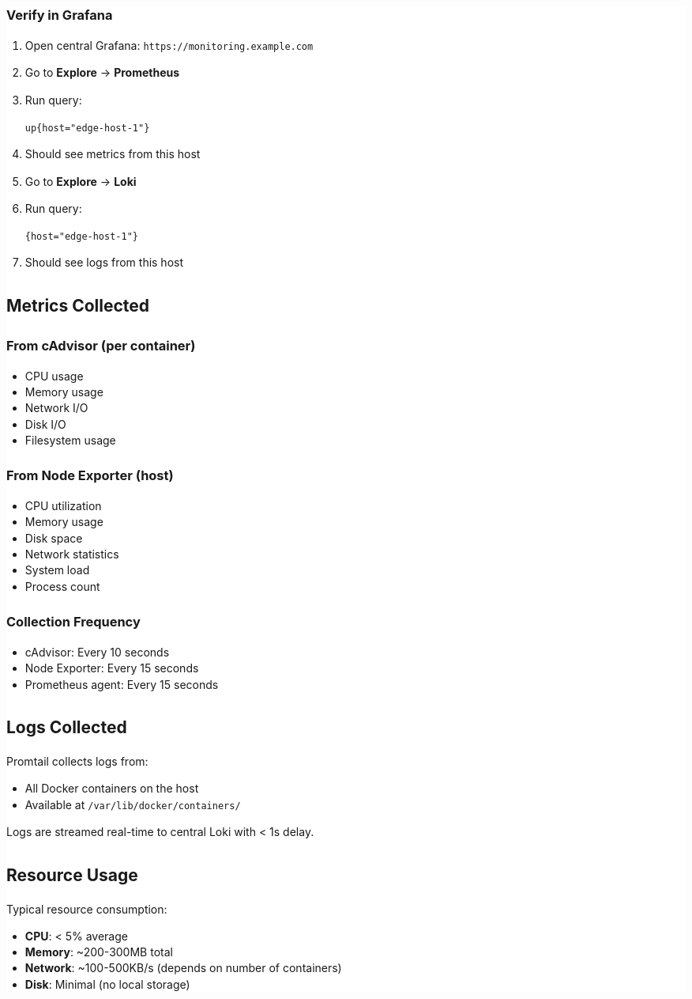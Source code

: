 ### Verify in Grafana

1. Open central Grafana: `https://monitoring.example.com`
2. Go to **Explore** → **Prometheus**
3. Run query:
   ```promql
   up{host="edge-host-1"}
   ```
4. Should see metrics from this host

5. Go to **Explore** → **Loki**
6. Run query:
   ```logql
   {host="edge-host-1"}
   ```
7. Should see logs from this host

## Metrics Collected

### From cAdvisor (per container)
- CPU usage
- Memory usage
- Network I/O
- Disk I/O
- Filesystem usage

### From Node Exporter (host)
- CPU utilization
- Memory usage
- Disk space
- Network statistics
- System load
- Process count

### Collection Frequency
- cAdvisor: Every 10 seconds
- Node Exporter: Every 15 seconds
- Prometheus agent: Every 15 seconds

## Logs Collected

Promtail collects logs from:
- All Docker containers on the host
- Available at `/var/lib/docker/containers/`

Logs are streamed real-time to central Loki with < 1s delay.

## Resource Usage

Typical resource consumption:
- **CPU**: < 5% average
- **Memory**: ~200-300MB total
- **Network**: ~100-500KB/s (depends on number of containers)
- **Disk**: Minimal (no local storage)
